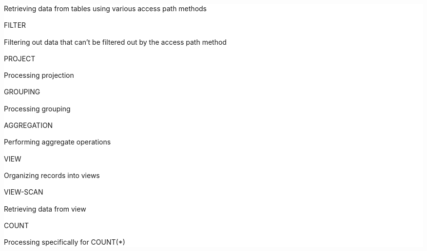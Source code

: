 <td style="width: 398px;">
<p>Retrieving data from tables using various access path
methods</p>
</td>
</tr>
<tr>
<td style="width: 192px;">
<p>FILTER</p>
</td>
<td style="width: 398px;">
<p>Filtering out data that can’t be filtered out by the access path
method</p>
</td>
</tr>
<tr>
<td style="width: 192px;">
<p>PROJECT</p>
</td>
<td style="width: 398px;">
<p>Processing projection</p>
</td>
</tr>
<tr>
<td style="width: 192px;">
<p>GROUPING</p>
</td>
<td style="width: 398px;">
<p>Processing grouping</p>
</td>
</tr>
<tr>
<td style="width: 192px;">
<p>AGGREGATION</p>
</td>
<td style="width: 398px;">
<p>Performing aggregate operations</p>
</td>
</tr>
<tr>
<td style="width: 192px;">
<p>VIEW</p>
</td>
<td style="width: 398px;">
<p>Organizing records into views</p>
</td>
</tr>
<tr>
<td style="width: 192px;">
<p>VIEW-SCAN</p>
</td>
<td style="width: 398px;">
<p>Retrieving data from view</p>
</td>
</tr>
<tr>
<td style="width: 192px;">
<p>COUNT</p>
</td>
<td style="width: 398px;">
<p>Processing specifically for COUNT(*)</p>
</td>
</tr>
<tr>
<td style="width: 192px;">